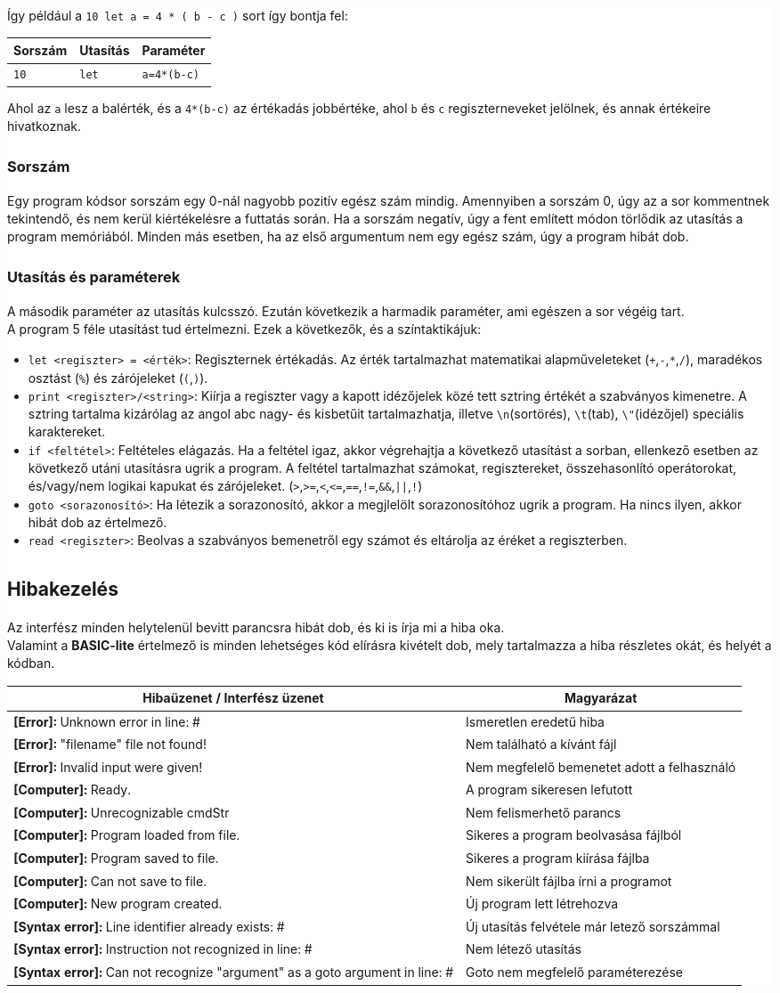 Így például a `10 let a = 4 * ( b - c )` sort így bontja fel:

| Sorszám   | Utasítás  | Paraméter   |
|-----------|-----------|-------------|
| `10`      | `let`     | `a=4*(b-c)` |

Ahol az `a` lesz a balérték, és a `4*(b-c)` az értékadás jobbértéke, ahol `b` és `c` regiszterneveket jelölnek, és annak értékeire hivatkoznak.

### Sorszám

Egy program kódsor sorszám egy 0-nál nagyobb pozitív egész szám mindig.
Amennyiben a sorszám 0, úgy az a sor kommentnek tekintendő, és nem kerül kiértékelésre a futtatás során.
Ha a sorszám negatív, úgy a fent említett módon törlődik az utasítás a program memóriából. Minden más esetben, ha az első argumentum nem egy egész szám, úgy a program hibát dob.

### Utasítás és paraméterek

A második paraméter az utasítás kulcsszó. Ezután következik a harmadik paraméter, ami egészen a sor végéig tart.  
A program 5 féle utasítást tud értelmezni. Ezek a következők, és a színtaktikájuk:

- `let <regiszter> = <érték>`: Regiszternek értékadás. Az érték tartalmazhat matematikai alapműveleteket (`+`,`-`,`*`,`/`), maradékos osztást (`%`) és zárójeleket (`(`,`)`).
- `print <regiszter>/<string>`: Kiírja a regiszter vagy a kapott idézőjelek közé tett sztring értékét a szabványos kimenetre. A sztring tartalma kizárólag az angol abc nagy- és kisbetűit tartalmazhatja, illetve `\n`(sortörés), `\t`(tab), `\"`(idézőjel) speciális karaktereket.
- `if <feltétel>`: Feltételes elágazás. Ha a feltétel igaz, akkor végrehajtja a következő utasítást a sorban, ellenkező esetben az következő utáni utasításra ugrik a program. A feltétel tartalmazhat számokat, regisztereket, összehasonlító operátorokat, és/vagy/nem logikai kapukat és zárójeleket. (`>`,`>=`,`<`,`<=`,`==`,`!=`,`&&`,`||`,`!`)
- `goto <sorazonosító>`: Ha létezik a sorazonosító, akkor a megjlelölt sorazonosítóhoz ugrik a program. Ha nincs ilyen, akkor hibát dob az értelmező.
- `read <regiszter>`: Beolvas a szabványos bemenetről egy számot és eltárolja az éréket a regiszterben.

## Hibakezelés

Az interfész minden helytelenül bevitt parancsra hibát dob, és ki is írja mi a hiba oka.  
Valamint a **BASIC-lite** értelmező is minden lehetséges kód elírásra kivételt dob, mely tartalmazza a hiba részletes okát, és helyét a kódban.

| Hibaüzenet / Interfész üzenet                                                   | Magyarázat                                               |
|---------------------------------------------------------------------------------|----------------------------------------------------------|
| **[Error]:** Unknown error in line: #                                           | Ismeretlen eredetű hiba                                  |
| **[Error]:** "filename" file not found!                                         | Nem található a kívánt fájl                              |
| **[Error]:** Invalid input were given!                                          | Nem megfelelő bemenetet adott a felhasználó              |
| **[Computer]:** Ready.                                                          | A program sikeresen lefutott                             |
| **[Computer]:** Unrecognizable cmdStr                                           | Nem felismerhető parancs                                 |
| **[Computer]:** Program loaded from file.                                       | Sikeres a program beolvasása fájlból                     |
| **[Computer]:** Program saved to file.                                          | Sikeres a program kiírása fájlba                         |
| **[Computer]:** Can not save to file.                                           | Nem sikerült fájlba írni a programot                     |
| **[Computer]:** New program created.                                            | Új program lett létrehozva                               |
| **[Syntax error]:** Line identifier already exists: #                           | Új utasítás felvétele már letező sorszámmal              |
| **[Syntax error]:** Instruction not recognized in line: #                       | Nem létező utasítás                                      |
| **[Syntax error]:** Can not recognize "argument" as a goto argument in line: #  | Goto nem megfelelő paraméterezése                        |

[//]: # (<div class="page"></div>)